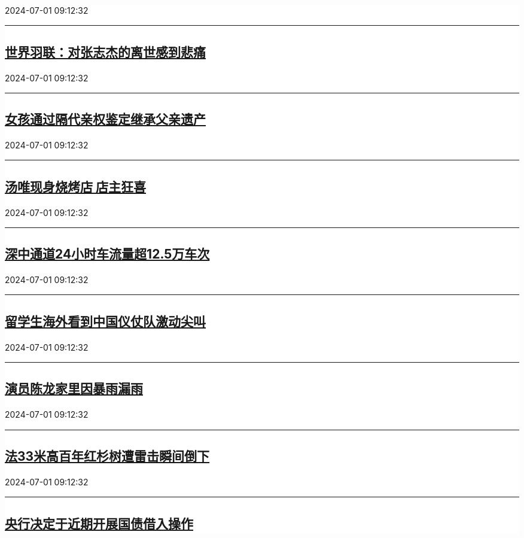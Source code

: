 2024-07-01 09:12:32

---
## [世界羽联：对张志杰的离世感到悲痛](https://www.toutiao.com/trending/7386576393200471578)

2024-07-01 09:12:32

---
## [女孩通过隔代亲权鉴定继承父亲遗产](https://www.toutiao.com/trending/7386455577993445413)

2024-07-01 09:12:32

---
## [汤唯现身烧烤店 店主狂喜](https://www.toutiao.com/trending/7385145082443206154)

2024-07-01 09:12:32

---
## [深中通道24小时车流量超12.5万车次](https://www.toutiao.com/trending/7385145082443304458)

2024-07-01 09:12:32

---
## [留学生海外看到中国仪仗队激动尖叫](https://www.toutiao.com/trending/7386515260456894474)

2024-07-01 09:12:32

---
## [演员陈龙家里因暴雨漏雨](https://www.toutiao.com/trending/7386127640333123638)

2024-07-01 09:12:32

---
## [法33米高百年红杉树遭雷击瞬间倒下](https://www.toutiao.com/trending/7386146443700437055)

2024-07-01 09:12:32

---
## [央行决定于近期开展国债借入操作](https://www.toutiao.com/trending/7384336383239782463)
